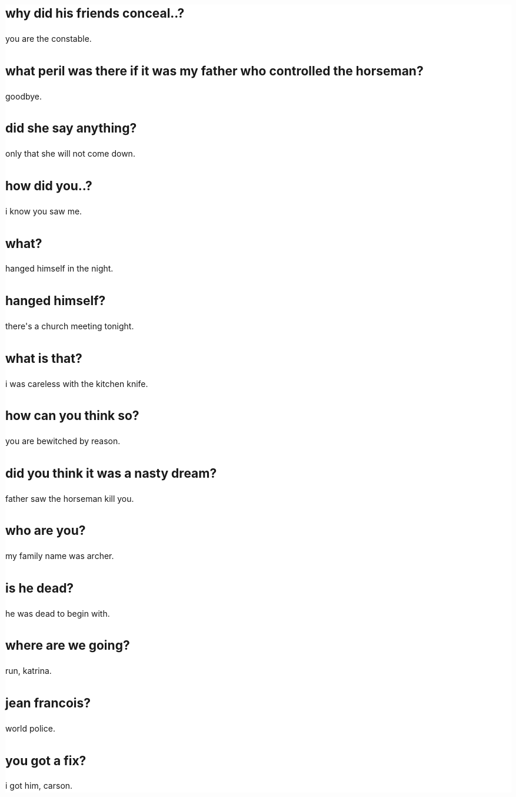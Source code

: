 ## why did his friends conceal..?
you are the constable.

## what peril was there if it was my father who controlled the horseman?
goodbye.

## did she say anything?
only that she will not come down.

## how did you..?
i know you saw me.

## what?
hanged himself in the night.

## hanged himself?
there's a church meeting tonight.

## what is that?
i was careless with the kitchen knife.

## how can you think so?
you are bewitched by reason.

## did you think it was a nasty dream?
father saw the horseman kill you.

## who are you?
my family name was archer.

## is he dead?
he was dead to begin with.

## where are we going?
run, katrina.

## jean francois?
world police.

## you got a fix?
i got him, carson.
